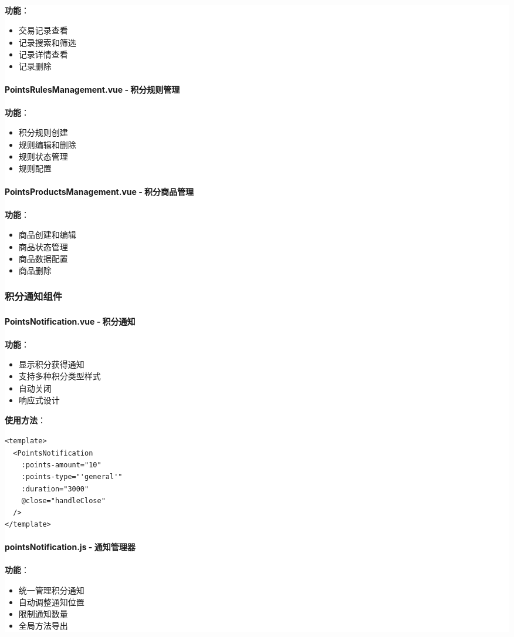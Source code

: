 **功能**：

- 交易记录查看
- 记录搜索和筛选
- 记录详情查看
- 记录删除

#### PointsRulesManagement.vue - 积分规则管理

**功能**：

- 积分规则创建
- 规则编辑和删除
- 规则状态管理
- 规则配置

#### PointsProductsManagement.vue - 积分商品管理

**功能**：

- 商品创建和编辑
- 商品状态管理
- 商品数据配置
- 商品删除

### 积分通知组件

#### PointsNotification.vue - 积分通知

**功能**：

- 显示积分获得通知
- 支持多种积分类型样式
- 自动关闭
- 响应式设计

**使用方法**：

```vue
<template>
  <PointsNotification 
    :points-amount="10"
    :points-type="'general'"
    :duration="3000"
    @close="handleClose"
  />
</template>
```

#### pointsNotification.js - 通知管理器

**功能**：

- 统一管理积分通知
- 自动调整通知位置
- 限制通知数量
- 全局方法导出
